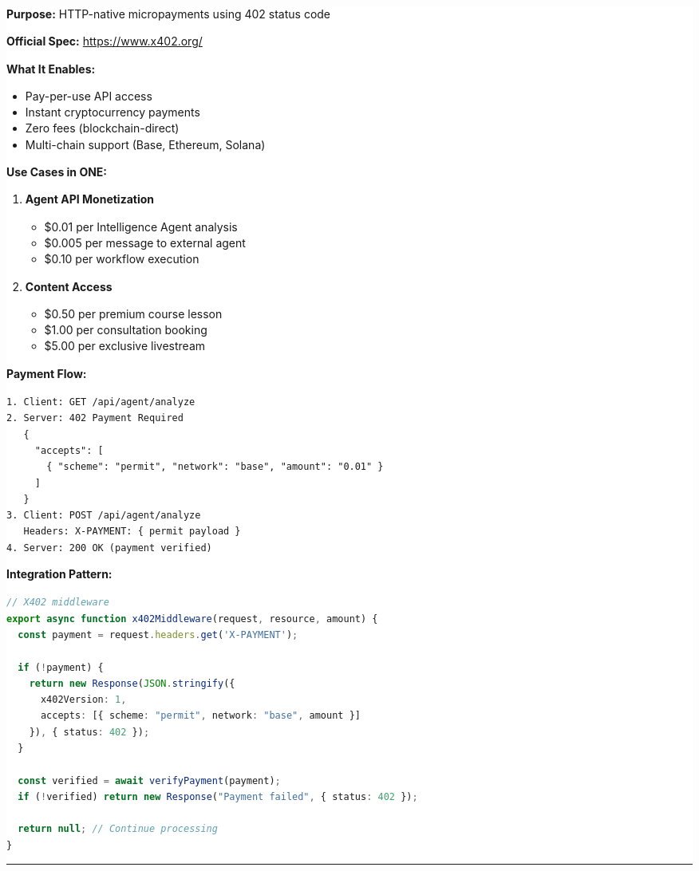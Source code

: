 **Purpose:** HTTP-native micropayments using 402 status code

**Official Spec:** https://www.x402.org/

**What It Enables:**
- Pay-per-use API access
- Instant cryptocurrency payments
- Zero fees (blockchain-direct)
- Multi-chain support (Base, Ethereum, Solana)

**Use Cases in ONE:**
1. **Agent API Monetization**
   - $0.01 per Intelligence Agent analysis
   - $0.005 per message to external agent
   - $0.10 per workflow execution

2. **Content Access**
   - $0.50 per premium course lesson
   - $1.00 per consultation booking
   - $5.00 per exclusive livestream

**Payment Flow:**
```
1. Client: GET /api/agent/analyze
2. Server: 402 Payment Required
   {
     "accepts": [
       { "scheme": "permit", "network": "base", "amount": "0.01" }
     ]
   }
3. Client: POST /api/agent/analyze
   Headers: X-PAYMENT: { permit payload }
4. Server: 200 OK (payment verified)
```

**Integration Pattern:**
```typescript
// X402 middleware
export async function x402Middleware(request, resource, amount) {
  const payment = request.headers.get('X-PAYMENT');

  if (!payment) {
    return new Response(JSON.stringify({
      x402Version: 1,
      accepts: [{ scheme: "permit", network: "base", amount }]
    }), { status: 402 });
  }

  const verified = await verifyPayment(payment);
  if (!verified) return new Response("Payment failed", { status: 402 });

  return null; // Continue processing
}
```

---